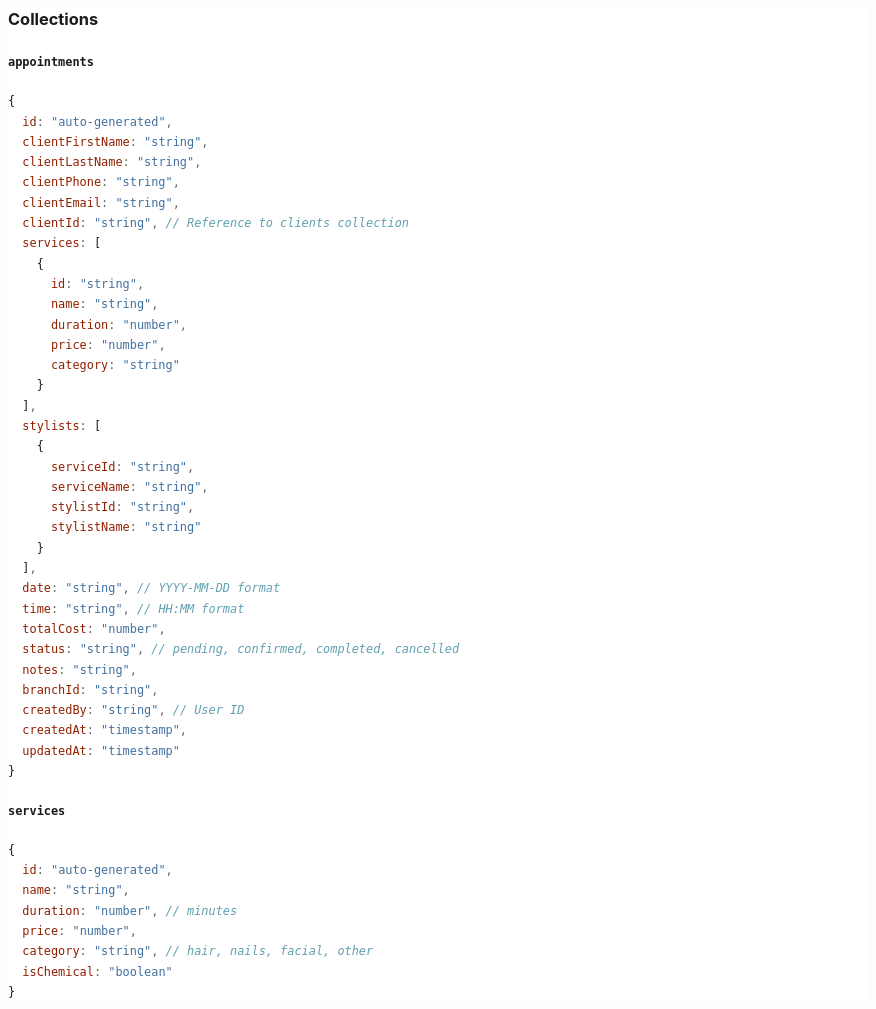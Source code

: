### Collections

#### `appointments`
```javascript
{
  id: "auto-generated",
  clientFirstName: "string",
  clientLastName: "string", 
  clientPhone: "string",
  clientEmail: "string",
  clientId: "string", // Reference to clients collection
  services: [
    {
      id: "string",
      name: "string",
      duration: "number",
      price: "number",
      category: "string"
    }
  ],
  stylists: [
    {
      serviceId: "string",
      serviceName: "string", 
      stylistId: "string",
      stylistName: "string"
    }
  ],
  date: "string", // YYYY-MM-DD format
  time: "string", // HH:MM format
  totalCost: "number",
  status: "string", // pending, confirmed, completed, cancelled
  notes: "string",
  branchId: "string",
  createdBy: "string", // User ID
  createdAt: "timestamp",
  updatedAt: "timestamp"
}
```

#### `services`
```javascript
{
  id: "auto-generated",
  name: "string",
  duration: "number", // minutes
  price: "number",
  category: "string", // hair, nails, facial, other
  isChemical: "boolean"
}
```
